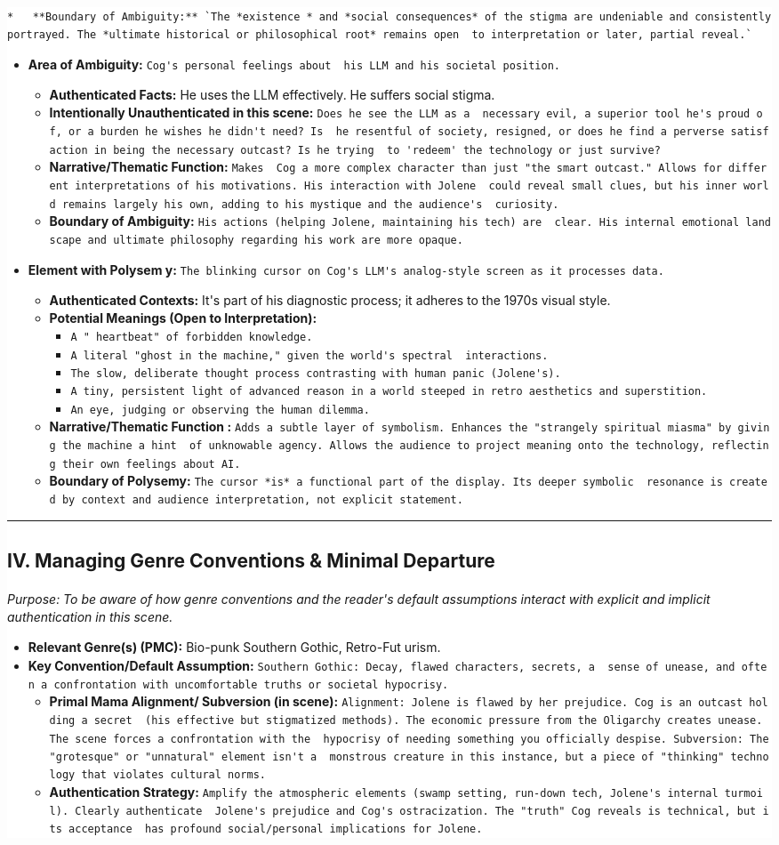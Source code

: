     *   **Boundary of Ambiguity:** `The *existence * and *social consequences* of the stigma are undeniable and consistently portrayed. The *ultimate historical or philosophical root* remains open  to interpretation or later, partial reveal.`

*   **Area of Ambiguity:** `Cog's personal feelings about  his LLM and his societal position.`
    *   **Authenticated Facts:** He uses the LLM effectively. He suffers  social stigma.
    *   **Intentionally Unauthenticated in this scene:** `Does he see the LLM as a  necessary evil, a superior tool he's proud of, or a burden he wishes he didn't need? Is  he resentful of society, resigned, or does he find a perverse satisfaction in being the necessary outcast? Is he trying  to 'redeem' the technology or just survive?`
    *   **Narrative/Thematic Function:** `Makes  Cog a more complex character than just "the smart outcast." Allows for different interpretations of his motivations. His interaction with Jolene  could reveal small clues, but his inner world remains largely his own, adding to his mystique and the audience's  curiosity.`
    *   **Boundary of Ambiguity:** `His actions (helping Jolene, maintaining his tech) are  clear. His internal emotional landscape and ultimate philosophy regarding his work are more opaque.`

*   **Element with Polysem y:** `The blinking cursor on Cog's LLM's analog-style screen as it processes data.`
     *   **Authenticated Contexts:** It's part of his diagnostic process; it adheres to the 1970s  visual style.
    *   **Potential Meanings (Open to Interpretation):**
        *   `A " heartbeat" of forbidden knowledge.`
        *   `A literal "ghost in the machine," given the world's spectral  interactions.`
        *   `The slow, deliberate thought process contrasting with human panic (Jolene's). `
        *   `A tiny, persistent light of advanced reason in a world steeped in retro aesthetics and superstition.`
         *   `An eye, judging or observing the human dilemma.`
    *   **Narrative/Thematic Function :** `Adds a subtle layer of symbolism. Enhances the "strangely spiritual miasma" by giving the machine a hint  of unknowable agency. Allows the audience to project meaning onto the technology, reflecting their own feelings about AI.`
    *    **Boundary of Polysemy:** `The cursor *is* a functional part of the display. Its deeper symbolic  resonance is created by context and audience interpretation, not explicit statement.`

---

## IV. Managing Genre Conventions & Minimal Departure 

*Purpose: To be aware of how genre conventions and the reader's default assumptions interact with explicit and implicit authentication  in this scene.*

*   **Relevant Genre(s) (PMC):** Bio-punk Southern Gothic, Retro-Fut urism.
*   **Key Convention/Default Assumption:** `Southern Gothic: Decay, flawed characters, secrets, a  sense of unease, and often a confrontation with uncomfortable truths or societal hypocrisy.`
    *   **Primal Mama Alignment/ Subversion (in scene):** `Alignment: Jolene is flawed by her prejudice. Cog is an outcast holding a secret  (his effective but stigmatized methods). The economic pressure from the Oligarchy creates unease. The scene forces a confrontation with the  hypocrisy of needing something you officially despise. Subversion: The "grotesque" or "unnatural" element isn't a  monstrous creature in this instance, but a piece of "thinking" technology that violates cultural norms.`
    *   **Authentication Strategy:**  `Amplify the atmospheric elements (swamp setting, run-down tech, Jolene's internal turmoil). Clearly authenticate  Jolene's prejudice and Cog's ostracization. The "truth" Cog reveals is technical, but its acceptance  has profound social/personal implications for Jolene.`
